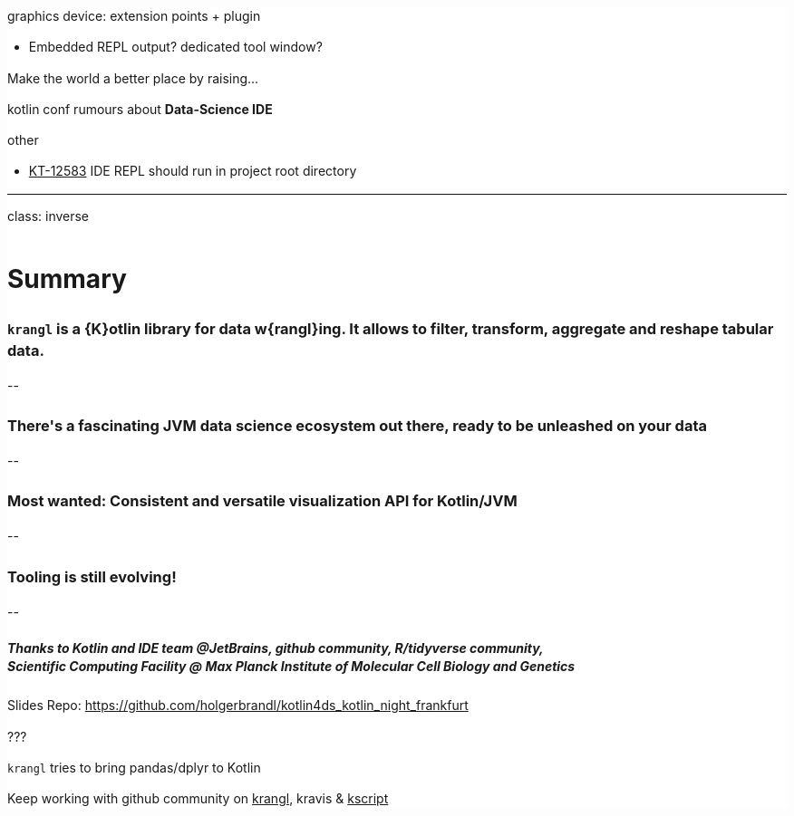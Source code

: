 graphics device: extension points + plugin
* Embedded REPL output? dedicated tool window?

Make the world a better place by raising...



kotlin conf rumours about **Data-Science IDE**


other
* [KT-12583](https://youtrack.jetbrains.com/issue/KT-12583) IDE REPL should run in project root directory



---
class:  inverse

# Summary


###  `krangl` is a {K}otlin library for data w{rangl}ing. It allows to filter, transform, aggregate and reshape tabular data.

--

### There's a fascinating JVM data science ecosystem out there, ready to be unleashed on your data

--

### Most wanted: Consistent and versatile visualization API for Kotlin/JVM

--

### Tooling is still evolving!

--

##### **Thanks to Kotlin and IDE team @JetBrains, github community, R/tidyverse community, <br>Scientific Computing Facility @ Max Planck Institute of Molecular Cell Biology and Genetics**

Slides Repo: https://github.com/holgerbrandl/kotlin4ds_kotlin_night_frankfurt

???

`krangl` tries to bring pandas/dplyr to Kotlin

Keep working with github community on [krangl](https://github.com/holgerbrandl/krangl), kravis & [kscript](https://github.com/holgerbrandl/kscript)
